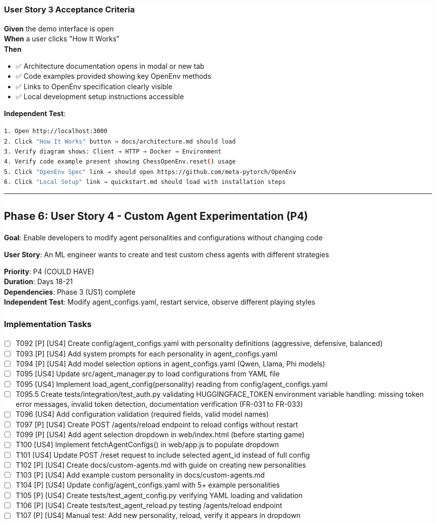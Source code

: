 ### User Story 3 Acceptance Criteria

**Given** the demo interface is open  
**When** a user clicks "How It Works"  
**Then**
- ✅ Architecture documentation opens in modal or new tab
- ✅ Code examples provided showing key OpenEnv methods
- ✅ Links to OpenEnv specification clearly visible
- ✅ Local development setup instructions accessible

**Independent Test**:
```bash
1. Open http://localhost:3000
2. Click "How It Works" button → docs/architecture.md should load
3. Verify diagram shows: Client → HTTP → Docker → Environment
4. Verify code example present showing ChessOpenEnv.reset() usage
5. Click "OpenEnv Spec" link → should open https://github.com/meta-pytorch/OpenEnv
6. Click "Local Setup" link → quickstart.md should load with installation steps
```

---

## Phase 6: User Story 4 - Custom Agent Experimentation (P4)

**Goal**: Enable developers to modify agent personalities and configurations without changing code

**User Story**: An ML engineer wants to create and test custom chess agents with different strategies

**Priority**: P4 (COULD HAVE)  
**Duration**: Days 18-21  
**Dependencies**: Phase 3 (US1) complete  
**Independent Test**: Modify agent_configs.yaml, restart service, observe different playing styles

### Implementation Tasks

- [ ] T092 [P] [US4] Create config/agent_configs.yaml with personality definitions (aggressive, defensive, balanced)
- [ ] T093 [P] [US4] Add system prompts for each personality in agent_configs.yaml
- [ ] T094 [P] [US4] Add model selection options in agent_configs.yaml (Qwen, Llama, Phi models)
- [ ] T095 [US4] Update src/agent_manager.py to load configurations from YAML file
- [ ] T095 [US4] Implement load_agent_config(personality) reading from config/agent_configs.yaml
- [ ] T095.5 Create tests/integration/test_auth.py validating HUGGINGFACE_TOKEN environment variable handling: missing token error messages, invalid token detection, documentation verification (FR-031 to FR-033)
- [ ] T096 [US4] Add configuration validation (required fields, valid model names)
- [ ] T097 [P] [US4] Create POST /agents/reload endpoint to reload configs without restart
- [ ] T099 [P] [US4] Add agent selection dropdown in web/index.html (before starting game)
- [ ] T100 [US4] Implement fetchAgentConfigs() in web/app.js to populate dropdown
- [ ] T101 [US4] Update POST /reset request to include selected agent_id instead of full config
- [ ] T102 [P] [US4] Create docs/custom-agents.md with guide on creating new personalities
- [ ] T103 [P] [US4] Add example custom personality in docs/custom-agents.md
- [ ] T104 [P] [US4] Update config/agent_configs.yaml with 5+ example personalities
- [ ] T105 [P] [US4] Create tests/test_agent_config.py verifying YAML loading and validation
- [ ] T106 [P] [US4] Create tests/test_agent_reload.py testing /agents/reload endpoint
- [ ] T107 [P] [US4] Manual test: Add new personality, reload, verify it appears in dropdown
